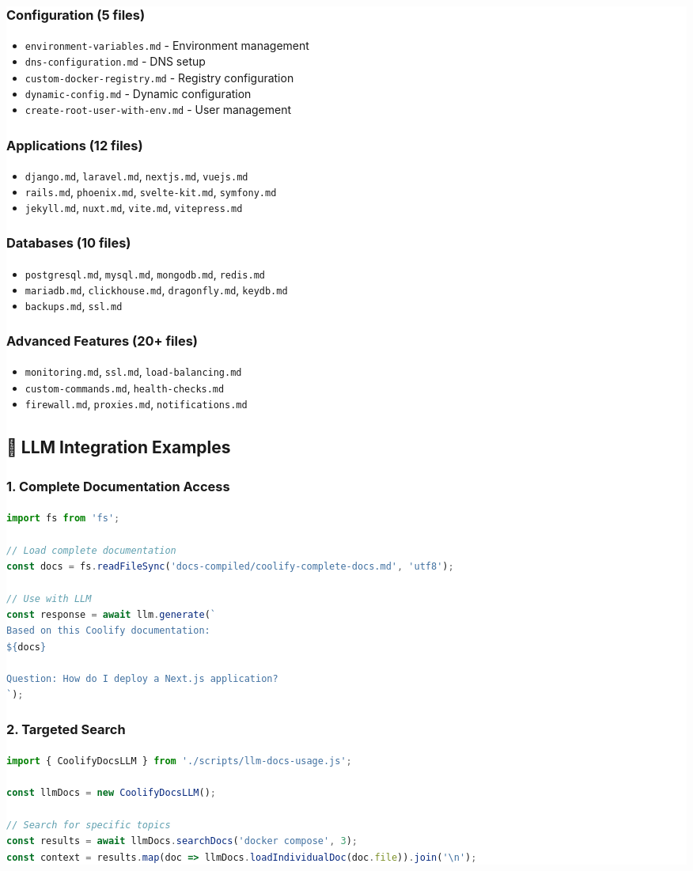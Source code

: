 ### Configuration (5 files)
- `environment-variables.md` - Environment management
- `dns-configuration.md` - DNS setup
- `custom-docker-registry.md` - Registry configuration
- `dynamic-config.md` - Dynamic configuration
- `create-root-user-with-env.md` - User management

### Applications (12 files)
- `django.md`, `laravel.md`, `nextjs.md`, `vuejs.md`
- `rails.md`, `phoenix.md`, `svelte-kit.md`, `symfony.md`
- `jekyll.md`, `nuxt.md`, `vite.md`, `vitepress.md`

### Databases (10 files)
- `postgresql.md`, `mysql.md`, `mongodb.md`, `redis.md`
- `mariadb.md`, `clickhouse.md`, `dragonfly.md`, `keydb.md`
- `backups.md`, `ssl.md`

### Advanced Features (20+ files)
- `monitoring.md`, `ssl.md`, `load-balancing.md`
- `custom-commands.md`, `health-checks.md`
- `firewall.md`, `proxies.md`, `notifications.md`

## 🤖 LLM Integration Examples

### 1. Complete Documentation Access
```javascript
import fs from 'fs';

// Load complete documentation
const docs = fs.readFileSync('docs-compiled/coolify-complete-docs.md', 'utf8');

// Use with LLM
const response = await llm.generate(`
Based on this Coolify documentation:
${docs}

Question: How do I deploy a Next.js application?
`);
```

### 2. Targeted Search
```javascript
import { CoolifyDocsLLM } from './scripts/llm-docs-usage.js';

const llmDocs = new CoolifyDocsLLM();

// Search for specific topics
const results = await llmDocs.searchDocs('docker compose', 3);
const context = results.map(doc => llmDocs.loadIndividualDoc(doc.file)).join('\n');
```
